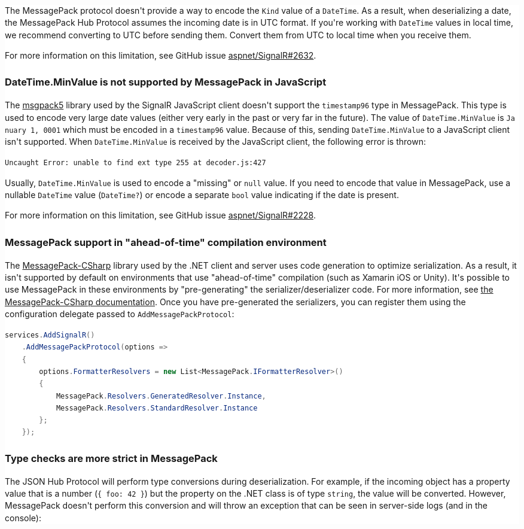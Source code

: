 The MessagePack protocol doesn't provide a way to encode the `Kind` value of a `DateTime`. As a result, when deserializing a date, the MessagePack Hub Protocol assumes the incoming date is in UTC format. If you're working with `DateTime` values in local time, we recommend converting to UTC before sending them. Convert them from UTC to local time when you receive them.

For more information on this limitation, see GitHub issue [aspnet/SignalR#2632](https://github.com/aspnet/SignalR/issues/2632).

### DateTime.MinValue is not supported by MessagePack in JavaScript

The [msgpack5](https://github.com/mcollina/msgpack5) library used by the SignalR JavaScript client doesn't support the `timestamp96` type in MessagePack. This type is used to encode very large date values (either very early in the past or very far in the future). The value of `DateTime.MinValue` is `January 1, 0001` which must be encoded in a `timestamp96` value. Because of this, sending `DateTime.MinValue` to a JavaScript client isn't supported. When `DateTime.MinValue` is received by the JavaScript client, the following error is thrown:

```
Uncaught Error: unable to find ext type 255 at decoder.js:427
```

Usually, `DateTime.MinValue` is used to encode a "missing" or `null` value. If you need to encode that value in MessagePack, use a nullable `DateTime` value (`DateTime?`) or encode a separate `bool` value indicating if the date is present.

For more information on this limitation, see GitHub issue [aspnet/SignalR#2228](https://github.com/aspnet/SignalR/issues/2228).

### MessagePack support in "ahead-of-time" compilation environment

The [MessagePack-CSharp](https://github.com/neuecc/MessagePack-CSharp) library used by the .NET client and server uses code generation to optimize serialization. As a result, it isn't supported by default on environments that use "ahead-of-time" compilation (such as Xamarin iOS or Unity). It's possible to use MessagePack in these environments by "pre-generating" the serializer/deserializer code. For more information, see [the MessagePack-CSharp documentation](https://github.com/neuecc/MessagePack-CSharp#pre-code-generationunityxamarin-supports). Once you have pre-generated the serializers, you can register them using the configuration delegate passed to `AddMessagePackProtocol`:

```csharp
services.AddSignalR()
    .AddMessagePackProtocol(options =>
    {
        options.FormatterResolvers = new List<MessagePack.IFormatterResolver>()
        {
            MessagePack.Resolvers.GeneratedResolver.Instance,
            MessagePack.Resolvers.StandardResolver.Instance
        };
    });
```

### Type checks are more strict in MessagePack

The JSON Hub Protocol will perform type conversions during deserialization. For example, if the incoming object has a property value that is a number (`{ foo: 42 }`) but the property on the .NET class is of type `string`, the value will be converted. However, MessagePack doesn't perform this conversion and will throw an exception that can be seen in server-side logs (and in the console):
